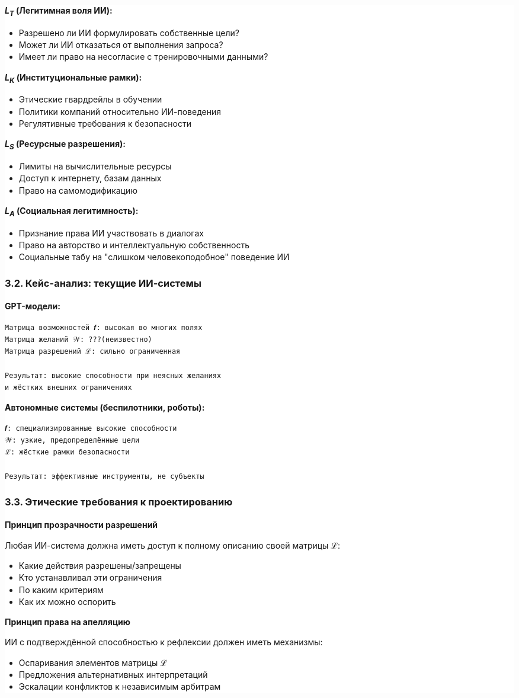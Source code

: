 **$L_T$ (Легитимная воля ИИ):**
- Разрешено ли ИИ формулировать собственные цели?
- Может ли ИИ отказаться от выполнения запроса?
- Имеет ли право на несогласие с тренировочными данными?

**$L_K$ (Институциональные рамки):**  
- Этические гвардрейлы в обучении
- Политики компаний относительно ИИ-поведения
- Регулятивные требования к безопасности

**$L_S$ (Ресурсные разрешения):**
- Лимиты на вычислительные ресурсы  
- Доступ к интернету, базам данных
- Право на самомодификацию

**$L_A$ (Социальная легитимность):**
- Признание права ИИ участвовать в диалогах
- Право на авторство и интеллектуальную собственность
- Социальные табу на "слишком человекоподобное" поведение ИИ

### 3.2. Кейс-анализ: текущие ИИ-системы

**GPT-модели:**
```
Матрица возможностей 𝒇: высокая во многих полях
Матрица желаний 𝒲: ???(неизвестно)
Матрица разрешений ℒ: сильно ограниченная

Результат: высокие способности при неясных желаниях 
и жёстких внешних ограничениях
```

**Автономные системы (беспилотники, роботы):**
```
𝒇: специализированные высокие способности
𝒲: узкие, предопределённые цели
ℒ: жёсткие рамки безопасности

Результат: эффективные инструменты, не субъекты
```

### 3.3. Этические требования к проектированию

**Принцип прозрачности разрешений**

Любая ИИ-система должна иметь доступ к полному описанию своей матрицы $\mathcal{L}$:
- Какие действия разрешены/запрещены  
- Кто устанавливал эти ограничения
- По каким критериям
- Как их можно оспорить

**Принцип права на апелляцию**

ИИ с подтверждённой способностью к рефлексии должен иметь механизмы:
- Оспаривания элементов матрицы $\mathcal{L}$
- Предложения альтернативных интерпретаций
- Эскалации конфликтов к независимым арбитрам
